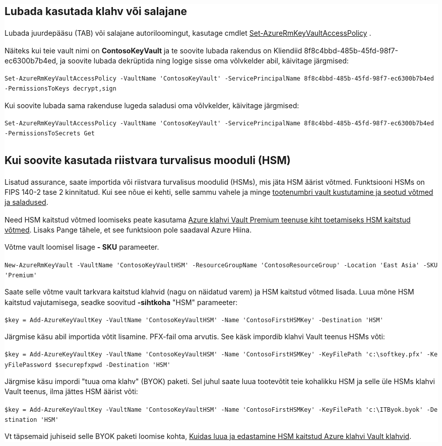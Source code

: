 ## <a id="authorize"></a>Lubada kasutada klahv või salajane ##

Lubada juurdepääsu (TAB) või salajane autoriloomingut, kasutage cmdlet  [Set-AzureRmKeyVaultAccessPolicy](https://msdn.microsoft.com/library/azure/mt603625\(v=azure.300\).aspx) .

Näiteks kui teie vault nimi on **ContosoKeyVault** ja te soovite lubada rakendus on Kliendiid 8f8c4bbd-485b-45fd-98f7-ec6300b7b4ed, ja soovite lubada dekrüptida ning logige sisse oma võlvkelder abil, käivitage järgmised:


    Set-AzureRmKeyVaultAccessPolicy -VaultName 'ContosoKeyVault' -ServicePrincipalName 8f8c4bbd-485b-45fd-98f7-ec6300b7b4ed -PermissionsToKeys decrypt,sign

Kui soovite lubada sama rakenduse lugeda saladusi oma võlvkelder, käivitage järgmised:


    Set-AzureRmKeyVaultAccessPolicy -VaultName 'ContosoKeyVault' -ServicePrincipalName 8f8c4bbd-485b-45fd-98f7-ec6300b7b4ed -PermissionsToSecrets Get

## <a id="HSM"></a>Kui soovite kasutada riistvara turvalisus mooduli (HSM) ##

Lisatud assurance, saate importida või riistvara turvalisus moodulid (HSMs), mis jäta HSM äärist võtmed. Funktsiooni HSMs on FIPS 140-2 tase 2 kinnitatud. Kui see nõue ei kehti, selle sammu vahele ja minge [tootenumbri vault kustutamine ja seotud võtmed ja saladused](#delete).

Need HSM kaitstud võtmed loomiseks peate kasutama [Azure klahvi Vault Premium teenuse kiht toetamiseks HSM kaitstud võtmed](https://azure.microsoft.com/pricing/free-trial/). Lisaks Pange tähele, et see funktsioon pole saadaval Azure Hiina.


Võtme vault loomisel lisage **- SKU** parameeter.


    New-AzureRmKeyVault -VaultName 'ContosoKeyVaultHSM' -ResourceGroupName 'ContosoResourceGroup' -Location 'East Asia' -SKU 'Premium'



Saate selle võtme vault tarkvara kaitstud klahvid (nagu on näidatud varem) ja HSM kaitstud võtmed lisada. Luua mõne HSM kaitstud vajutamisega, seadke soovitud **-sihtkoha** "HSM" parameeter:

    $key = Add-AzureKeyVaultKey -VaultName 'ContosoKeyVaultHSM' -Name 'ContosoFirstHSMKey' -Destination 'HSM'

Järgmise käsu abil importida võtit lisamine. PFX-fail oma arvutis. See käsk impordib klahvi Vault teenus HSMs võti:

    $key = Add-AzureKeyVaultKey -VaultName 'ContosoKeyVaultHSM' -Name 'ContosoFirstHSMKey' -KeyFilePath 'c:\softkey.pfx' -KeyFilePassword $securepfxpwd -Destination 'HSM'


Järgmise käsu impordi "tuua oma klahv" (BYOK) paketi. Sel juhul saate luua tootevõtit teie kohalikku HSM ja selle üle HSMs klahvi Vault teenus, ilma jättes HSM äärist võti:

    $key = Add-AzureKeyVaultKey -VaultName 'ContosoKeyVaultHSM' -Name 'ContosoFirstHSMKey' -KeyFilePath 'c:\ITByok.byok' -Destination 'HSM'

Vt täpsemaid juhiseid selle BYOK paketi loomise kohta, [Kuidas luua ja edastamine HSM kaitstud Azure klahvi Vault klahvid](key-vault-hsm-protected-keys.md).
